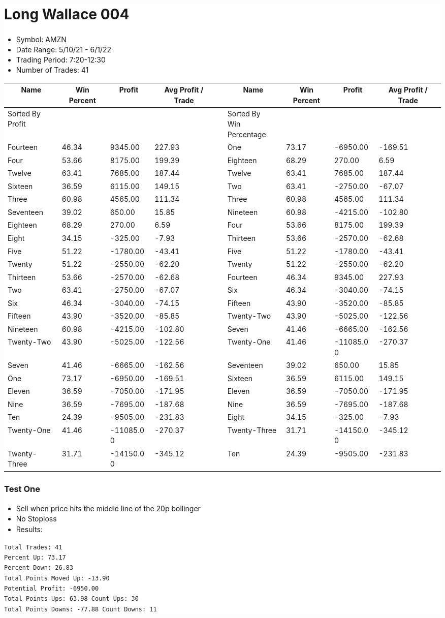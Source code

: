 # Long Wallace 004 
- Symbol: AMZN
- Date Range: 5/10/21 - 6/1/22
- Trading Period: 7:20-12:30
- Number of Trades: 41

| Name | Win Percent | Profit | Avg Profit / Trade |     | Name | Win Percent | Profit | Avg Profit / Trade |
| ---- | ----------- | ------ | ------------------ | --- | ---- | ----------- | ------ | ------------------ |
| Sorted By <br> Profit | | | | | Sorted By <br> Win Percentage ||||
| Fourteen | 46.34 | 9345.00 | 227.93 |     | One | 73.17 | -6950.00 | -169.51 |
| Four | 53.66 | 8175.00 | 199.39 |     | Eighteen | 68.29 | 270.00 | 6.59 |
| Twelve | 63.41 | 7685.00 | 187.44 |     | Twelve | 63.41 | 7685.00 | 187.44 |
| Sixteen | 36.59 | 6115.00 | 149.15 |     | Two | 63.41 | -2750.00 | -67.07 |
| Three | 60.98 | 4565.00 | 111.34 |     | Three | 60.98 | 4565.00 | 111.34 |
| Seventeen | 39.02 | 650.00 | 15.85 |     | Nineteen | 60.98 | -4215.00 | -102.80 |
| Eighteen | 68.29 | 270.00 | 6.59 |     | Four | 53.66 | 8175.00 | 199.39 |
| Eight | 34.15 | -325.00 | -7.93 |     | Thirteen | 53.66 | -2570.00 | -62.68 |
| Five | 51.22 | -1780.00 | -43.41 |     | Five | 51.22 | -1780.00 | -43.41 |
| Twenty | 51.22 | -2550.00 | -62.20 |     | Twenty | 51.22 | -2550.00 | -62.20 |
| Thirteen | 53.66 | -2570.00 | -62.68 |     | Fourteen | 46.34 | 9345.00 | 227.93 |
| Two | 63.41 | -2750.00 | -67.07 |     | Six | 46.34 | -3040.00 | -74.15 |
| Six | 46.34 | -3040.00 | -74.15 |     | Fifteen | 43.90 | -3520.00 | -85.85 |
| Fifteen | 43.90 | -3520.00 | -85.85 |     | Twenty-Two | 43.90 | -5025.00 | -122.56 |
| Nineteen | 60.98 | -4215.00 | -102.80 |     | Seven | 41.46 | -6665.00 | -162.56 |
| Twenty-Two | 43.90 | -5025.00 | -122.56 |     | Twenty-One | 41.46 | -11085.00 | -270.37 |
| Seven | 41.46 | -6665.00 | -162.56 |     | Seventeen | 39.02 | 650.00 | 15.85 |
| One | 73.17 | -6950.00 | -169.51 |     | Sixteen | 36.59 | 6115.00 | 149.15 |
| Eleven | 36.59 | -7050.00 | -171.95 |     | Eleven | 36.59 | -7050.00 | -171.95 |
| Nine | 36.59 | -7695.00 | -187.68 |     | Nine | 36.59 | -7695.00 | -187.68 |
| Ten | 24.39 | -9505.00 | -231.83 |     | Eight | 34.15 | -325.00 | -7.93 |
| Twenty-One | 41.46 | -11085.00 | -270.37 |     | Twenty-Three | 31.71 | -14150.00 | -345.12 |
| Twenty-Three | 31.71 | -14150.00 | -345.12 |     | Ten | 24.39 | -9505.00 | -231.83 |

### Test One
* Sell when price hits the middle line of the 20p bollinger
* No Stoploss
* Results:
```
Total Trades: 41
Percent Up: 73.17
Percent Down: 26.83
Total Points Moved Up: -13.90
Potential Profit: -6950.00
Total Points Ups: 63.98 Count Ups: 30
Total Points Downs: -77.88 Count Downs: 11
```
